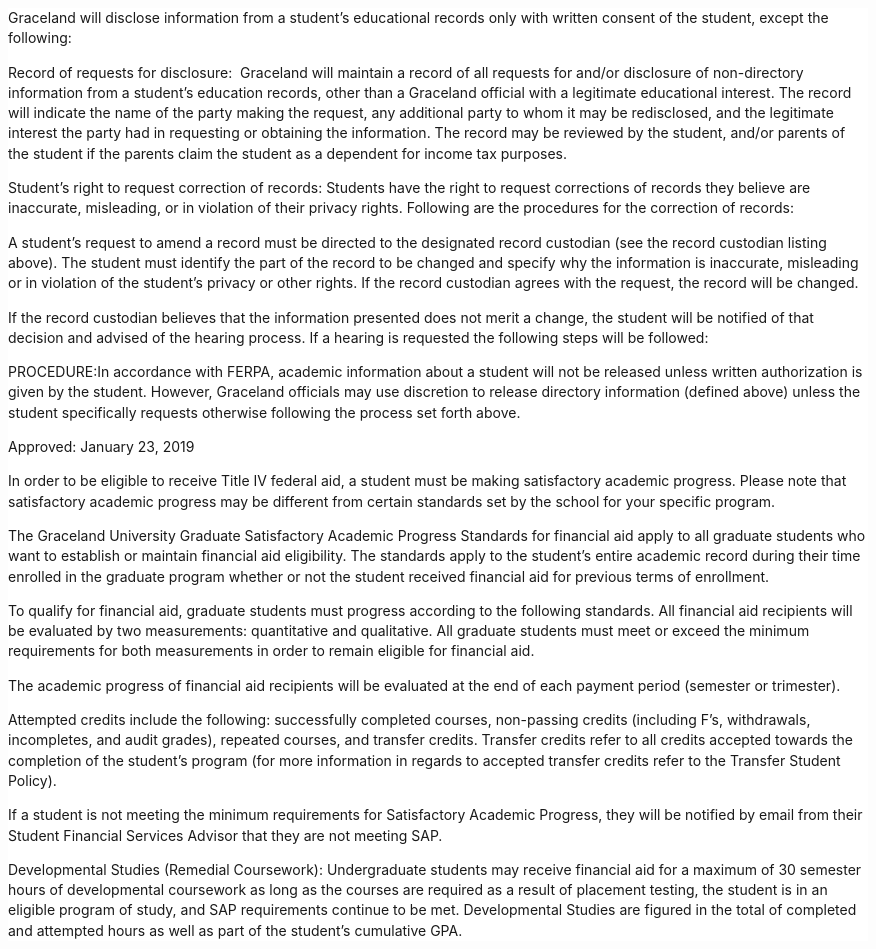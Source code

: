 Graceland will disclose information from a student’s educational records only with written consent of the student, except the following:

Record of requests for disclosure:  Graceland will maintain a record of all requests for and/or disclosure of non-directory information from a student’s education records, other than a Graceland official with a legitimate educational interest. The record will indicate the name of the party making the request, any additional party to whom it may be redisclosed, and the legitimate interest the party had in requesting or obtaining the information. The record may be reviewed by the student, and/or parents of the student if the parents claim the student as a dependent for income tax purposes.

Student’s right to request correction of records: Students have the right to request corrections of records they believe are inaccurate, misleading, or in violation of their privacy rights. Following are the procedures for the correction of records:

A student’s request to amend a record must be directed to the designated record custodian (see the record custodian listing above). The student must identify the part of the record to be changed and specify why the information is inaccurate, misleading or in violation of the student’s privacy or other rights. If the record custodian agrees with the request, the record will be changed.

If the record custodian believes that the information presented does not merit a change, the student will be notified of that decision and advised of the hearing process. If a hearing is requested the following steps will be followed:

PROCEDURE:In accordance with FERPA, academic information about a student will not be released unless written authorization is given by the student. However, Graceland officials may use discretion to release directory information (defined above) unless the student specifically requests otherwise following the process set forth above.

Approved: January 23, 2019

In order to be eligible to receive Title IV federal aid, a student must be making satisfactory academic progress. Please note that satisfactory academic progress may be different from certain standards set by the school for your specific program.

The Graceland University Graduate Satisfactory Academic Progress Standards for financial aid apply to all graduate students who want to establish or maintain financial aid eligibility. The standards apply to the student’s entire academic record during their time enrolled in the graduate program whether or not the student received financial aid for previous terms of enrollment.

To qualify for financial aid, graduate students must progress according to the following standards. All financial aid recipients will be evaluated by two measurements: quantitative and qualitative. All graduate students must meet or exceed the minimum requirements for both measurements in order to remain eligible for financial aid.

The academic progress of financial aid recipients will be evaluated at the end of each payment period (semester or trimester).

Attempted credits include the following: successfully completed courses, non-passing credits (including F’s, withdrawals, incompletes, and audit grades), repeated courses, and transfer credits. Transfer credits refer to all credits accepted towards the completion of the student’s program (for more information in regards to accepted transfer credits refer to the Transfer Student Policy).

If a student is not meeting the minimum requirements for Satisfactory Academic Progress, they will be notified by email from their Student Financial Services Advisor that they are not meeting SAP.

Developmental Studies (Remedial Coursework): Undergraduate students may receive financial aid for a maximum of 30 semester hours of developmental coursework as long as the courses are required as a result of placement testing, the student is in an eligible program of study, and SAP requirements continue to be met. Developmental Studies are figured in the total of completed and attempted hours as well as part of the student’s cumulative GPA.
